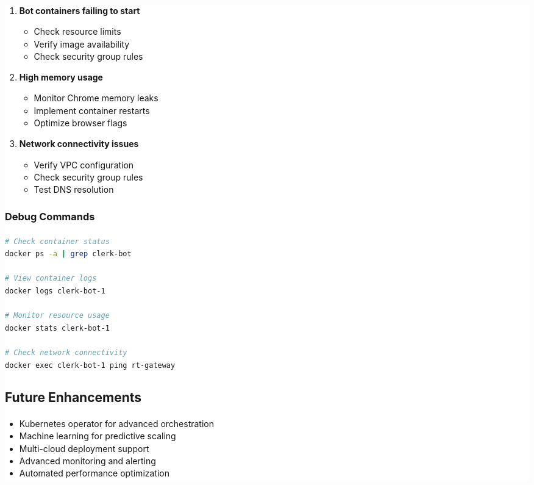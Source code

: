 1. **Bot containers failing to start**
   - Check resource limits
   - Verify image availability
   - Check security group rules

2. **High memory usage**
   - Monitor Chrome memory leaks
   - Implement container restarts
   - Optimize browser flags

3. **Network connectivity issues**
   - Verify VPC configuration
   - Check security group rules
   - Test DNS resolution

### Debug Commands

```bash
# Check container status
docker ps -a | grep clerk-bot

# View container logs
docker logs clerk-bot-1

# Monitor resource usage
docker stats clerk-bot-1

# Check network connectivity
docker exec clerk-bot-1 ping rt-gateway
```

## Future Enhancements

- Kubernetes operator for advanced orchestration
- Machine learning for predictive scaling
- Multi-cloud deployment support
- Advanced monitoring and alerting
- Automated performance optimization
